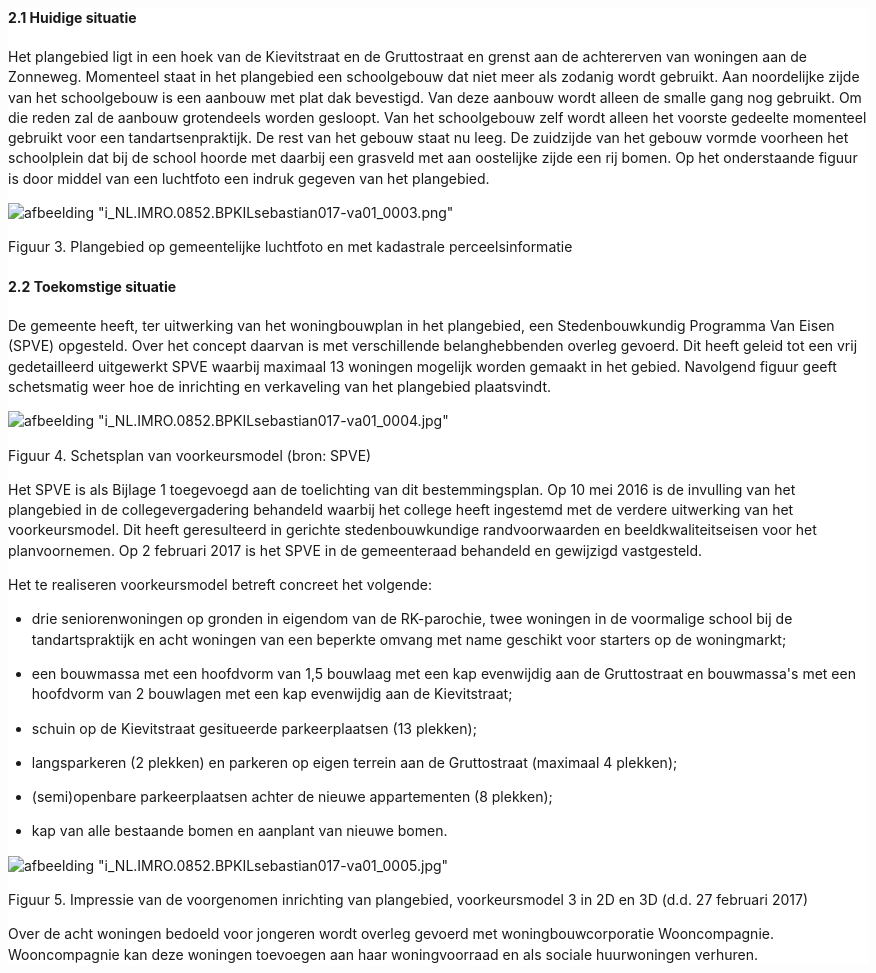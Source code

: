 #### 2\.1 Huidige situatie

Het plangebied ligt in een hoek van de Kievitstraat en de Gruttostraat en grenst aan de achtererven van woningen aan de Zonneweg. Momenteel staat in het plangebied een schoolgebouw dat niet meer als zodanig wordt gebruikt. Aan noordelijke zijde van het schoolgebouw is een aanbouw met plat dak bevestigd. Van deze aanbouw wordt alleen de smalle gang nog gebruikt. Om die reden zal de aanbouw grotendeels worden gesloopt. Van het schoolgebouw zelf wordt alleen het voorste gedeelte momenteel gebruikt voor een tandartsenpraktijk. De rest van het gebouw staat nu leeg. De zuidzijde van het gebouw vormde voorheen het schoolplein dat bij de school hoorde met daarbij een grasveld met aan oostelijke zijde een rij bomen. Op het onderstaande figuur is door middel van een luchtfoto een indruk gegeven van het plangebied.

![afbeelding "i_NL.IMRO.0852.BPKILsebastian017-va01_0003.png"](i_NL.IMRO.0852.BPKILsebastian017-va01_0003.png)

Figuur 3\. Plangebied op gemeentelijke luchtfoto en met kadastrale perceelsinformatie

#### 2\.2 Toekomstige situatie

De gemeente heeft, ter uitwerking van het woningbouwplan in het plangebied, een Stedenbouwkundig Programma Van Eisen (SPVE) opgesteld. Over het concept daarvan is met verschillende belanghebbenden overleg gevoerd. Dit heeft geleid tot een vrij gedetailleerd uitgewerkt SPVE waarbij maximaal 13 woningen mogelijk worden gemaakt in het gebied. Navolgend figuur geeft schetsmatig weer hoe de inrichting en verkaveling van het plangebied plaatsvindt.

![afbeelding "i_NL.IMRO.0852.BPKILsebastian017-va01_0004.jpg"](i_NL.IMRO.0852.BPKILsebastian017-va01_0004.jpg)

Figuur 4\. Schetsplan van voorkeursmodel (bron: SPVE)

Het SPVE is als Bijlage 1 toegevoegd aan de toelichting van dit bestemmingsplan. Op 10 mei 2016 is de invulling van het plangebied in de collegevergadering behandeld waarbij het college heeft ingestemd met de verdere uitwerking van het voorkeursmodel. Dit heeft geresulteerd in gerichte stedenbouwkundige randvoorwaarden en beeldkwaliteitseisen voor het planvoornemen. Op 2 februari 2017 is het SPVE in de gemeenteraad behandeld en gewijzigd vastgesteld.

Het te realiseren voorkeursmodel betreft concreet het volgende:

* drie seniorenwoningen op gronden in eigendom van de RK\-parochie, twee woningen in de voormalige school bij de tandartspraktijk en acht woningen van een beperkte omvang met name geschikt voor starters op de woningmarkt;

* een bouwmassa met een hoofdvorm van 1,5 bouwlaag met een kap evenwijdig aan de Gruttostraat en bouwmassa's met een hoofdvorm van 2 bouwlagen met een kap evenwijdig aan de Kievitstraat;

* schuin op de Kievitstraat gesitueerde parkeerplaatsen (13 plekken);

* langsparkeren (2 plekken) en parkeren op eigen terrein aan de Gruttostraat (maximaal 4 plekken);

* (semi)openbare parkeerplaatsen achter de nieuwe appartementen (8 plekken);

* kap van alle bestaande bomen en aanplant van nieuwe bomen.

![afbeelding "i_NL.IMRO.0852.BPKILsebastian017-va01_0005.jpg"](i_NL.IMRO.0852.BPKILsebastian017-va01_0005.jpg)

Figuur 5\. Impressie van de voorgenomen inrichting van plangebied, voorkeursmodel 3 in 2D en 3D (d.d. 27 februari 2017\)

Over de acht woningen bedoeld voor jongeren wordt overleg gevoerd met woningbouwcorporatie Wooncompagnie. Wooncompagnie kan deze woningen toevoegen aan haar woningvoorraad en als sociale huurwoningen verhuren.
